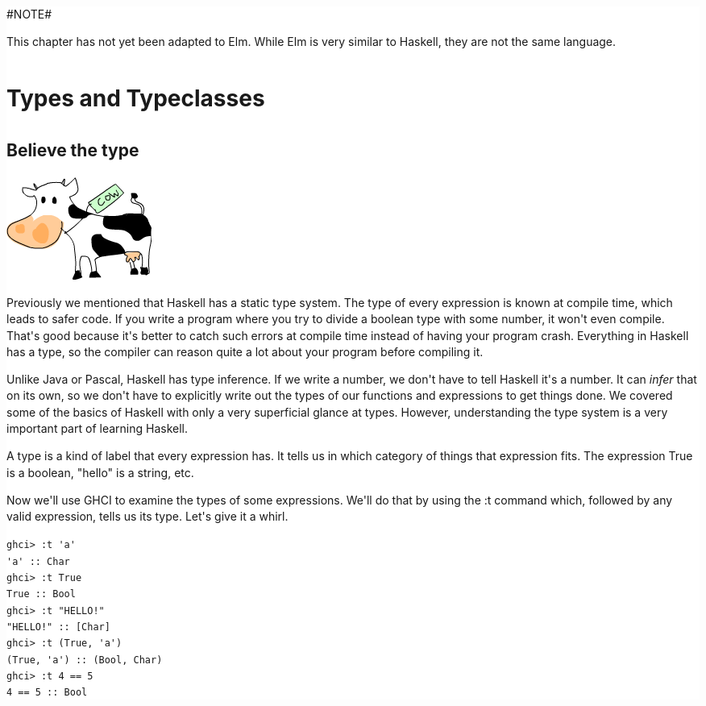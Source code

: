 #NOTE#

This chapter has not yet been adapted to Elm. While Elm is very similar to Haskell,
they are not the same language.

Types and Typeclasses
=====================

Believe the type
----------------

![moo](img/cow.png)

Previously we mentioned that Haskell has a static type system. The type
of every expression is known at compile time, which leads to safer code.
If you write a program where you try to divide a boolean type with some
number, it won't even compile. That's good because it's better to catch
such errors at compile time instead of having your program crash.
Everything in Haskell has a type, so the compiler can reason quite a lot
about your program before compiling it.

Unlike Java or Pascal, Haskell has type inference. If we write a number,
we don't have to tell Haskell it's a number. It can *infer* that on its
own, so we don't have to explicitly write out the types of our functions
and expressions to get things done. We covered some of the basics of
Haskell with only a very superficial glance at types. However,
understanding the type system is a very important part of learning
Haskell.

A type is a kind of label that every expression has. It tells us in
which category of things that expression fits. The expression True is a
boolean, "hello" is a string, etc.

Now we'll use GHCI to examine the types of some expressions. We'll do
that by using the :t command which, followed by any valid expression,
tells us its type. Let's give it a whirl.

~~~~ {.haskell: .ghci name="code"}
ghci> :t 'a'
'a' :: Char
ghci> :t True
True :: Bool
ghci> :t "HELLO!"
"HELLO!" :: [Char]
ghci> :t (True, 'a')
(True, 'a') :: (Bool, Char)
ghci> :t 4 == 5
4 == 5 :: Bool
~~~~

